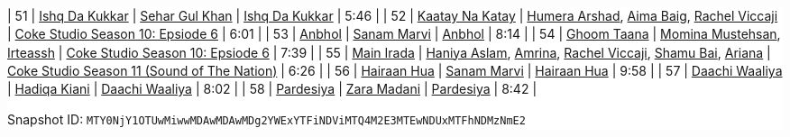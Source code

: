 | 51 | [Ishq Da Kukkar](https://open.spotify.com/track/0dLJH4sfa4eFqbu22J0sAi) | [Sehar Gul Khan](https://open.spotify.com/artist/2YHl92qiRfNuH0yUtohX4F) | [Ishq Da Kukkar](https://open.spotify.com/album/7t75KSVAjlz1KfXY4U4ZLy) | 5:46 |
| 52 | [Kaatay Na Katay](https://open.spotify.com/track/6P8d2KHX4gtMHxmm8U94Vk) | [Humera Arshad](https://open.spotify.com/artist/2oSmrJthB9GUCiO6H9CFLn), [Aima Baig](https://open.spotify.com/artist/2MNI4W0Pblx8NF4WvutxgA), [Rachel Viccaji](https://open.spotify.com/artist/79BYcJwv1Xid7f250YBhun) | [Coke Studio Season 10: Epsiode 6](https://open.spotify.com/album/3N60rRYsxoNjQUpBYkgZEY) | 6:01 |
| 53 | [Anbhol](https://open.spotify.com/track/2gir9LeSGzGVCheXQSF9Qq) | [Sanam Marvi](https://open.spotify.com/artist/6ckyg7wmYQLuUqRkLtKnj5) | [Anbhol](https://open.spotify.com/album/1yRMz8PbFkXrknB1DQ4DdK) | 8:14 |
| 54 | [Ghoom Taana](https://open.spotify.com/track/3aXcKRkUtt6ZrXfxDs4rbW) | [Momina Mustehsan](https://open.spotify.com/artist/7J2gs5q2wLq6lU4q4wkyuV), [Irteassh](https://open.spotify.com/artist/3GMi8vD4BHAQ16Rg5Fzppc) | [Coke Studio Season 10: Epsiode 6](https://open.spotify.com/album/3N60rRYsxoNjQUpBYkgZEY) | 7:39 |
| 55 | [Main Irada](https://open.spotify.com/track/3UwsvBotQnUMV8RQFCe6wZ) | [Haniya Aslam](https://open.spotify.com/artist/2erxv4mbd7CpiGRrDw08s1), [Amrina](https://open.spotify.com/artist/5SkylHGSUBucUEpfrWq9bu), [Rachel Viccaji](https://open.spotify.com/artist/79BYcJwv1Xid7f250YBhun), [Shamu Bai](https://open.spotify.com/artist/6ImUiMuTiMjlhRKfMCXe8Q), [Ariana](https://open.spotify.com/artist/4v3TdUm3EQL3lBUO5FFAEV) | [Coke Studio Season 11 \(Sound of The Nation\)](https://open.spotify.com/album/0NKhQH2b1GwucaMqnzfZri) | 6:26 |
| 56 | [Hairaan Hua](https://open.spotify.com/track/11v6Q3rcylqZoesjs8OUP9) | [Sanam Marvi](https://open.spotify.com/artist/72kjPTpFDwhwrHPer3rtGD) | [Hairaan Hua](https://open.spotify.com/album/69xH8VuMBjZvrobppvEIXa) | 9:58 |
| 57 | [Daachi Waaliya](https://open.spotify.com/track/1uBcSRrHdMrTwLIoBYoUMi) | [Hadiqa Kiani](https://open.spotify.com/artist/63wazelWDcHlj6vxmpjR7H) | [Daachi Waaliya](https://open.spotify.com/album/73YNgJro1GEHAzecBWrPs2) | 8:02 |
| 58 | [Pardesiya](https://open.spotify.com/track/4yiPORt9JZGtYlsd22p8So) | [Zara Madani](https://open.spotify.com/artist/7whBc4k8oVdg9akSlUoyo9) | [Pardesiya](https://open.spotify.com/album/699uRjiyL8W2TssLjLzT4s) | 8:42 |

Snapshot ID: `MTY0NjY1OTUwMiwwMDAwMDAwMDg2YWExYTFiNDViMTQ4M2E3MTEwNDUxMTFhNDMzNmE2`
